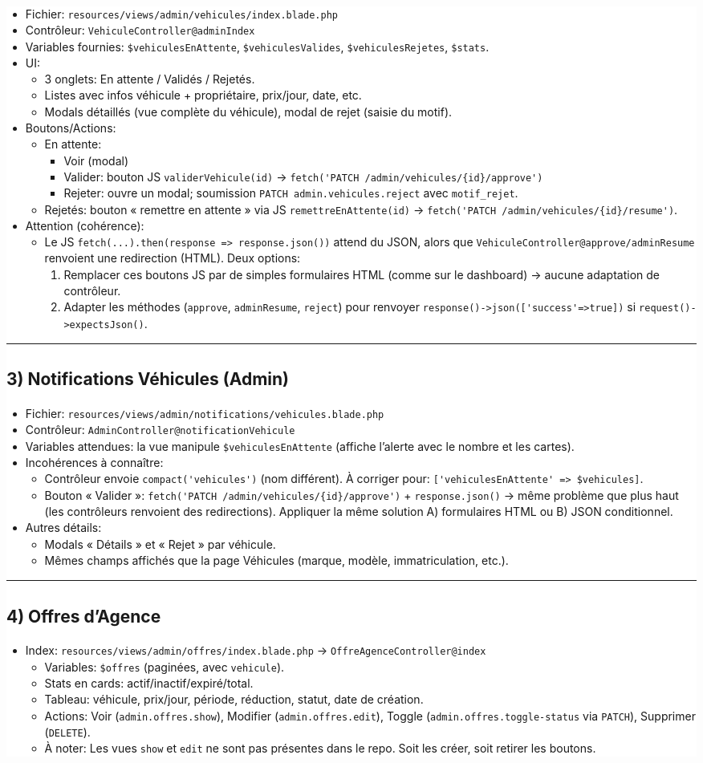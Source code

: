 - Fichier: `resources/views/admin/vehicules/index.blade.php`
- Contrôleur: `VehiculeController@adminIndex`
- Variables fournies: `$vehiculesEnAttente`, `$vehiculesValides`, `$vehiculesRejetes`, `$stats`.
- UI:
  - 3 onglets: En attente / Validés / Rejetés.
  - Listes avec infos véhicule + propriétaire, prix/jour, date, etc.
  - Modals détaillés (vue complète du véhicule), modal de rejet (saisie du motif).
- Boutons/Actions:
  - En attente: 
    - Voir (modal)
    - Valider: bouton JS `validerVehicule(id)` → `fetch('PATCH /admin/vehicules/{id}/approve')`
    - Rejeter: ouvre un modal; soumission `PATCH admin.vehicules.reject` avec `motif_rejet`.
  - Rejetés: bouton « remettre en attente » via JS `remettreEnAttente(id)` → `fetch('PATCH /admin/vehicules/{id}/resume')`.
- Attention (cohérence):
  - Le JS `fetch(...).then(response => response.json())` attend du JSON, alors que `VehiculeController@approve/adminResume` renvoient une redirection (HTML). Deux options:
    1) Remplacer ces boutons JS par de simples formulaires HTML (comme sur le dashboard) → aucune adaptation de contrôleur.
    2) Adapter les méthodes (`approve`, `adminResume`, `reject`) pour renvoyer `response()->json(['success'=>true])` si `request()->expectsJson()`.

---

## 3) Notifications Véhicules (Admin)

- Fichier: `resources/views/admin/notifications/vehicules.blade.php`
- Contrôleur: `AdminController@notificationVehicule`
- Variables attendues: la vue manipule `$vehiculesEnAttente` (affiche l’alerte avec le nombre et les cartes).
- Incohérences à connaître:
  - Contrôleur envoie `compact('vehicules')` (nom différent). À corriger pour: `['vehiculesEnAttente' => $vehicules]`.
  - Bouton « Valider »: `fetch('PATCH /admin/vehicules/{id}/approve')` + `response.json()` → même problème que plus haut (les contrôleurs renvoient des redirections). Appliquer la même solution A) formulaires HTML ou B) JSON conditionnel.
- Autres détails:
  - Modals « Détails » et « Rejet » par véhicule.
  - Mêmes champs affichés que la page Véhicules (marque, modèle, immatriculation, etc.).

---

## 4) Offres d’Agence

- Index: `resources/views/admin/offres/index.blade.php` → `OffreAgenceController@index`
  - Variables: `$offres` (paginées, avec `vehicule`).
  - Stats en cards: actif/inactif/expiré/total.
  - Tableau: véhicule, prix/jour, période, réduction, statut, date de création.
  - Actions: Voir (`admin.offres.show`), Modifier (`admin.offres.edit`), Toggle (`admin.offres.toggle-status` via `PATCH`), Supprimer (`DELETE`).
  - À noter: Les vues `show` et `edit` ne sont pas présentes dans le repo. Soit les créer, soit retirer les boutons.
